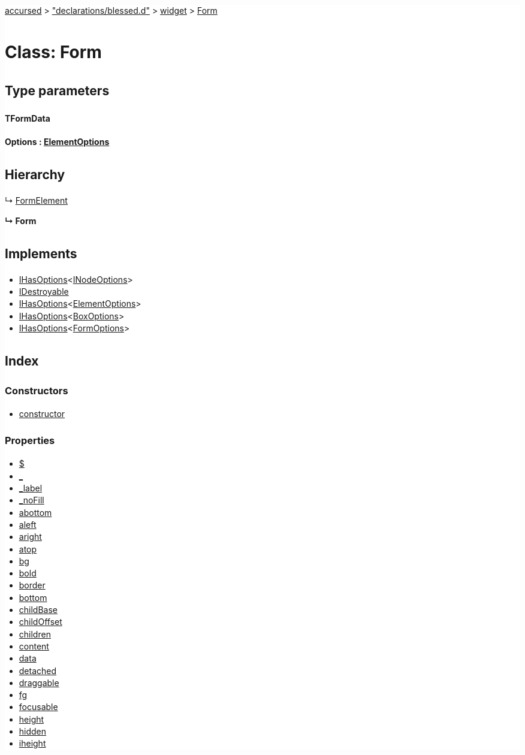[accursed](../README.md) > ["declarations/blessed.d"](../modules/_declarations_blessed_d_.md) > [widget](../modules/_declarations_blessed_d_.widget.md) > [Form](../classes/_declarations_blessed_d_.widget.form.md)

# Class: Form

## Type parameters
#### TFormData 
#### Options :  [ElementOptions](../interfaces/_declarations_blessed_d_.widgets.elementoptions.md)
## Hierarchy

↳  [FormElement](_declarations_blessed_d_.widgets.formelement.md)

**↳ Form**

## Implements

* [IHasOptions](../interfaces/_declarations_blessed_d_.widgets.ihasoptions.md)<[INodeOptions](../interfaces/_declarations_blessed_d_.widgets.inodeoptions.md)>
* [IDestroyable](../interfaces/_declarations_blessed_d_.widgets.idestroyable.md)
* [IHasOptions](../interfaces/_declarations_blessed_d_.widgets.ihasoptions.md)<[ElementOptions](../interfaces/_declarations_blessed_d_.widgets.elementoptions.md)>
* [IHasOptions](../interfaces/_declarations_blessed_d_.widgets.ihasoptions.md)<[BoxOptions](../interfaces/_declarations_blessed_d_.widgets.boxoptions.md)>
* [IHasOptions](../interfaces/_declarations_blessed_d_.widgets.ihasoptions.md)<[FormOptions](../interfaces/_declarations_blessed_d_.widgets.formoptions.md)>

## Index

### Constructors

* [constructor](_declarations_blessed_d_.widget.form.md#constructor)

### Properties

* [$](_declarations_blessed_d_.widget.form.md#_)
* [_](_declarations_blessed_d_.widget.form.md#_-1)
* [_label](_declarations_blessed_d_.widget.form.md#_label)
* [_noFill](_declarations_blessed_d_.widget.form.md#_nofill)
* [abottom](_declarations_blessed_d_.widget.form.md#abottom)
* [aleft](_declarations_blessed_d_.widget.form.md#aleft)
* [aright](_declarations_blessed_d_.widget.form.md#aright)
* [atop](_declarations_blessed_d_.widget.form.md#atop)
* [bg](_declarations_blessed_d_.widget.form.md#bg)
* [bold](_declarations_blessed_d_.widget.form.md#bold)
* [border](_declarations_blessed_d_.widget.form.md#border)
* [bottom](_declarations_blessed_d_.widget.form.md#bottom)
* [childBase](_declarations_blessed_d_.widget.form.md#childbase)
* [childOffset](_declarations_blessed_d_.widget.form.md#childoffset)
* [children](_declarations_blessed_d_.widget.form.md#children)
* [content](_declarations_blessed_d_.widget.form.md#content)
* [data](_declarations_blessed_d_.widget.form.md#data)
* [detached](_declarations_blessed_d_.widget.form.md#detached)
* [draggable](_declarations_blessed_d_.widget.form.md#draggable)
* [fg](_declarations_blessed_d_.widget.form.md#fg)
* [focusable](_declarations_blessed_d_.widget.form.md#focusable)
* [height](_declarations_blessed_d_.widget.form.md#height)
* [hidden](_declarations_blessed_d_.widget.form.md#hidden)
* [iheight](_declarations_blessed_d_.widget.form.md#iheight)